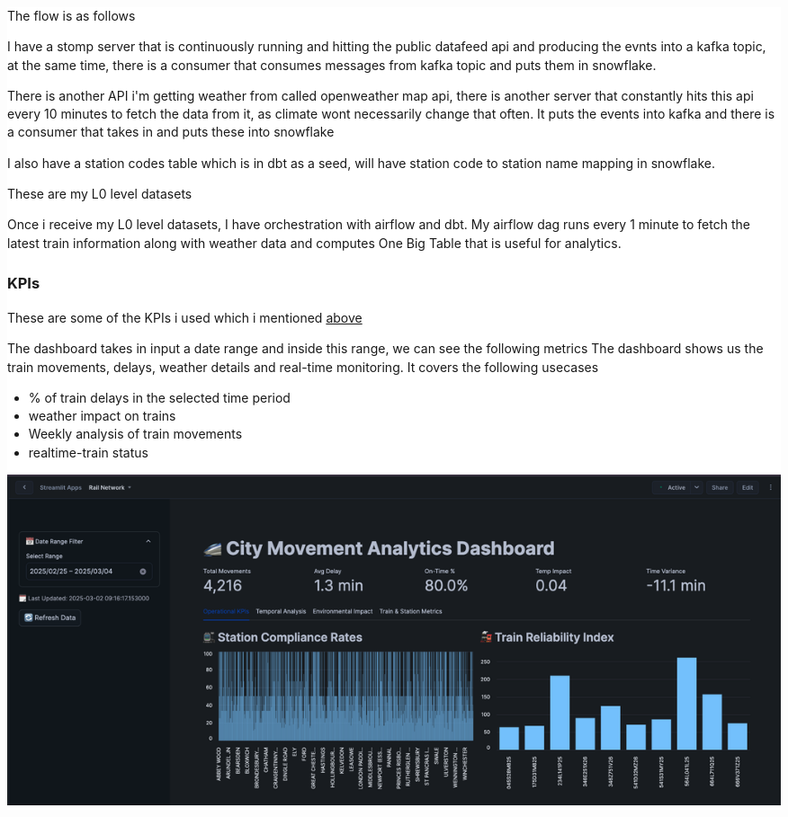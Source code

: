 The flow is as follows

I have a stomp server that is continuously running and hitting the public datafeed api and producing the evnts into a kafka topic, at the same time, there is a consumer that consumes messages from kafka topic and puts them in snowflake. 

There is another API i'm getting weather from called openweather map api, there is another server that constantly hits this api every 10 minutes to fetch the data from it, as climate wont necessarily change that often. It puts the events into kafka and there is a consumer that takes in and puts these into snowflake

I also have a station codes table which is in dbt as a seed, will have station code to station name mapping in snowflake.

These are my L0 level datasets

Once i receive my L0 level datasets, I have orchestration with airflow and dbt. My airflow dag runs every 1 minute to fetch the latest train information along with weather data and computes One Big Table that is useful for analytics.


### KPIs

These are some of the KPIs i used which i mentioned [above](#kpi-and-use-cases)

The dashboard takes in input a date range and inside this range, we can see the following metrics
The dashboard shows us the train movements, delays, weather details and real-time monitoring. It covers the following usecases

* % of train delays in the selected time period
* weather impact on trains
* Weekly analysis of train movements
* realtime-train status

![Rail data dashboard](./dbt_project/images/dashboard.png)